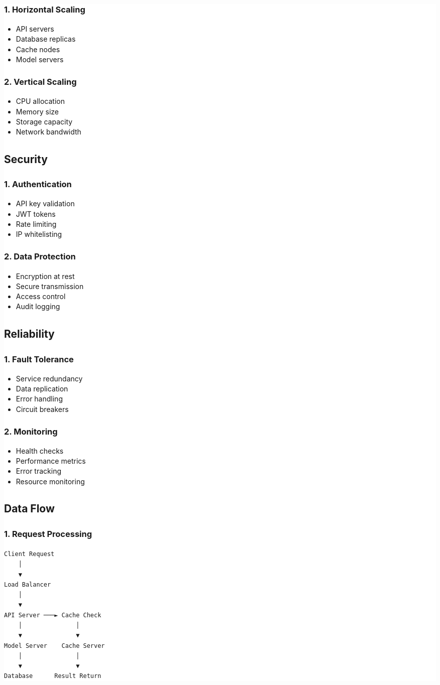 ### 1. Horizontal Scaling
- API servers
- Database replicas
- Cache nodes
- Model servers

### 2. Vertical Scaling
- CPU allocation
- Memory size
- Storage capacity
- Network bandwidth

## Security

### 1. Authentication
- API key validation
- JWT tokens
- Rate limiting
- IP whitelisting

### 2. Data Protection
- Encryption at rest
- Secure transmission
- Access control
- Audit logging

## Reliability

### 1. Fault Tolerance
- Service redundancy
- Data replication
- Error handling
- Circuit breakers

### 2. Monitoring
- Health checks
- Performance metrics
- Error tracking
- Resource monitoring

## Data Flow

### 1. Request Processing
```plaintext
Client Request
    │
    ▼
Load Balancer
    │
    ▼
API Server ───► Cache Check
    │               │
    ▼               ▼
Model Server    Cache Server
    │               │
    ▼               ▼
Database      Result Return
```
